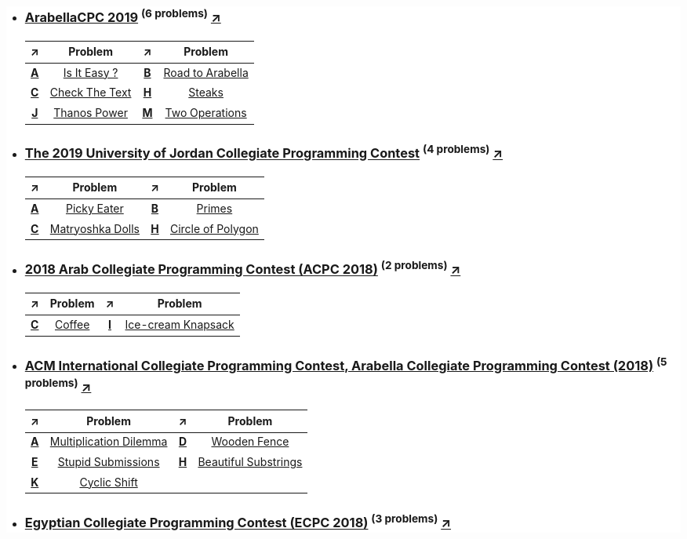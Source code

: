 - ### [ArabellaCPC 2019](https://github.com/youssef7ussien/ProblemSolving/tree/master/Codeforces/GYM/ArabellaCPC%202019) <sup>(6 problems)</sup> <a name="ARBL19"></a> [↗](https://codeforces.com/gym/102263)
  
  |   ↗   | Problem |   ↗   | Problem |
  |:----: | :-----: | :----: | :-----: |
  | [**A**](https://codeforces.com/gym/102263/problem/A) | [Is It Easy ?](https://github.com/youssef7ussien/ProblemSolving/tree/master/Codeforces/GYM/ArabellaCPC%202019/A%20-%20Is%20It%20Easy) | [**B**](https://codeforces.com/gym/102263/problem/B) | [Road to Arabella](https://github.com/youssef7ussien/ProblemSolving/tree/master/Codeforces/GYM/ArabellaCPC%202019/B%20-%20Road%20to%20Arabella) |
  | [**C**](https://codeforces.com/gym/102263/problem/C) | [Check The Text](https://github.com/youssef7ussien/ProblemSolving/tree/master/Codeforces/GYM/ArabellaCPC%202019/C%20-%20Check%20The%20Text) | [**H**](https://codeforces.com/gym/102263/problem/H) | [Steaks](https://github.com/youssef7ussien/ProblemSolving/tree/master/Codeforces/GYM/ArabellaCPC%202019/H%20-%20Steaks) |
  | [**J**](https://codeforces.com/gym/102263/problem/J) | [Thanos Power](https://github.com/youssef7ussien/ProblemSolving/tree/master/Codeforces/GYM/ArabellaCPC%202019/J%20-%20Thanos%20Power) | [**M**](https://codeforces.com/gym/102263/problem/M) | [Two Operations](https://github.com/youssef7ussien/ProblemSolving/tree/master/Codeforces/GYM/ArabellaCPC%202019/M%20-%20Two%20Operations) |
  
- ### [The 2019 University of Jordan Collegiate Programming Contest](https://github.com/youssef7ussien/ProblemSolving/tree/master/Codeforces/GYM/The%202019%20University%20of%20Jordan%20Collegiate%20Programming%20Contest) <sup>(4 problems)</sup> <a name="JCPC19"></a> [↗](https://codeforces.com/gym/102267)
  
  |   ↗   | Problem |   ↗   | Problem |
  |:----: | :-----: | :----: | :-----: |
  | [**A**](https://codeforces.com/gym/102267/problem/A) | [Picky Eater](https://github.com/youssef7ussien/ProblemSolving/tree/master/Codeforces/GYM/The%202019%20University%20of%20Jordan%20Collegiate%20Programming%20Contest/A%20-%20Picky%20Eater) | [**B**](https://codeforces.com/gym/102267/problem/B) | [Primes](https://github.com/youssef7ussien/ProblemSolving/tree/master/Codeforces/GYM/The%202019%20University%20of%20Jordan%20Collegiate%20Programming%20Contest/B%20-%20Primes) |
  | [**C**](https://codeforces.com/gym/102267/problem/C) | [Matryoshka Dolls](https://github.com/youssef7ussien/ProblemSolving/tree/master/Codeforces/GYM/The%202019%20University%20of%20Jordan%20Collegiate%20Programming%20Contest/C%20-%20Matryoshka%20Dolls) | [**H**](https://codeforces.com/gym/102267/problem/H) | [Circle of Polygon](https://github.com/youssef7ussien/ProblemSolving/tree/master/Codeforces/GYM/The%202019%20University%20of%20Jordan%20Collegiate%20Programming%20Contest/H%20-%20Circle%20of%20Polygon) |
  
- ### [2018 Arab Collegiate Programming Contest (ACPC 2018)](https://github.com/youssef7ussien/ProblemSolving/tree/master/Codeforces/GYM/2018%20Arab%20Collegiate%20Programming%20Contest%20(ACPC%202018)) <sup>(2 problems)</sup> <a name="ACPC18"></a> [↗](https://codeforces.com/gym/101991)
  
  |   ↗   | Problem |   ↗   | Problem |
  |:----: | :-----: | :----: | :-----: |
  | [**C**](https://codeforces.com/gym/101991/problem/C) | [Coffee](https://github.com/youssef7ussien/ProblemSolving/tree/master/Codeforces/GYM/2018%20Arab%20Collegiate%20Programming%20Contest%20(ACPC%202018)/C%20-%20Coffee) | [**I**](https://codeforces.com/gym/101991/problem/I) | [Ice-cream Knapsack](https://github.com/youssef7ussien/ProblemSolving/tree/master/Codeforces/GYM/2018%20Arab%20Collegiate%20Programming%20Contest%20(ACPC%202018)/I%20-%20Ice-cream%20Knapsack) |
    
- ### [ACM International Collegiate Programming Contest, Arabella Collegiate Programming Contest (2018)](https://github.com/youssef7ussien/ProblemSolving/tree/master/Codeforces/GYM/ACM%20International%20Collegiate%20Programming%20Contest,%20Arabella%20Collegiate%20Programming%20Contest%20(2018)) <sup>(5 problems)</sup> <a name="ACM18"></a> [↗](https://codeforces.com/gym/101972)
  
  |   ↗   | Problem |   ↗   | Problem |
  |:----: | :-----: | :----: | :-----: |
  | [**A**](https://codeforces.com/gym/101972/problem/A) | [Multiplication Dilemma](https://github.com/youssef7ussien/ProblemSolving/tree/master/Codeforces/GYM/ACM%20International%20Collegiate%20Programming%20Contest,%20Arabella%20Collegiate%20Programming%20Contest%20(2018)/A%20-%20Multiplication%20Dilemma) | [**D**](https://codeforces.com/gym/101972/problem/D) | [Wooden Fence](https://github.com/youssef7ussien/ProblemSolving/tree/master/Codeforces/GYM/ACM%20International%20Collegiate%20Programming%20Contest,%20Arabella%20Collegiate%20Programming%20Contest%20(2018)/D%20-%20Wooden%20Fence) |
  | [**E**](https://codeforces.com/gym/101972/problem/E) | [Stupid Submissions](https://github.com/youssef7ussien/ProblemSolving/tree/master/Codeforces/GYM/ACM%20International%20Collegiate%20Programming%20Contest,%20Arabella%20Collegiate%20Programming%20Contest%20(2018)/E%20-%20Stupid%20Submissions) | [**H**](https://codeforces.com/gym/101972/problem/H) | [Beautiful Substrings](https://github.com/youssef7ussien/ProblemSolving/tree/master/Codeforces/GYM/ACM%20International%20Collegiate%20Programming%20Contest,%20Arabella%20Collegiate%20Programming%20Contest%20(2018)/H%20-%20Beautiful%20Substrings) |
  | [**K**](https://codeforces.com/gym/101972/problem/K) | [Cyclic Shift](https://github.com/youssef7ussien/ProblemSolving/tree/master/Codeforces/GYM/ACM%20International%20Collegiate%20Programming%20Contest,%20Arabella%20Collegiate%20Programming%20Contest%20(2018)/K%20-%20Cyclic%20Shift) |  |  |
    
- ### [Egyptian Collegiate Programming Contest (ECPC 2018)](https://github.com/youssef7ussien/ProblemSolving/tree/master/Codeforces/GYM/Egyptian%20Collegiate%20Programming%20Contest%20(ECPC%202018)) <sup>(3 problems)</sup> <a name="ECPC18"></a> [↗](https://codeforces.com/gym/101992)
  